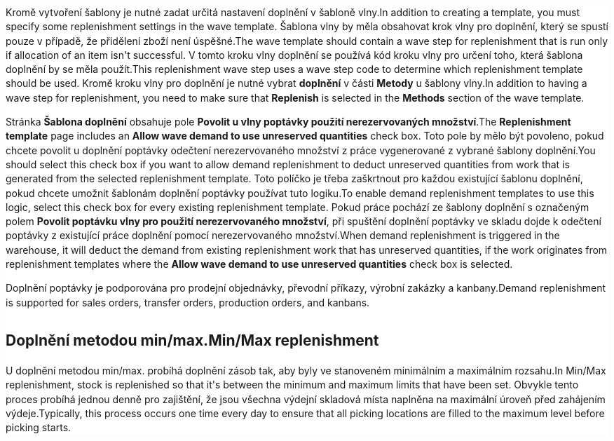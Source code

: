 <span data-ttu-id="7de08-124">Kromě vytvoření šablony je nutné zadat určitá nastavení doplnění v šabloně vlny.</span><span class="sxs-lookup"><span data-stu-id="7de08-124">In addition to creating a template, you must specify some replenishment settings in the wave template.</span></span> <span data-ttu-id="7de08-125">Šablona vlny by měla obsahovat krok vlny pro doplnění, který se spustí pouze v případě, že přidělení zboží není úspěšné.</span><span class="sxs-lookup"><span data-stu-id="7de08-125">The wave template should contain a wave step for replenishment that is run only if allocation of an item isn't successful.</span></span> <span data-ttu-id="7de08-126">V tomto kroku vlny doplnění se používá kód kroku vlny pro určení toho, která šablona doplnění by se měla použít.</span><span class="sxs-lookup"><span data-stu-id="7de08-126">This replenishment wave step uses a wave step code to determine which replenishment template should be used.</span></span> <span data-ttu-id="7de08-127">Kromě kroku vlny pro doplnění je nutné vybrat **doplnění** v části **Metody** u šablony vlny.</span><span class="sxs-lookup"><span data-stu-id="7de08-127">In addition to having a wave step for replenishment, you need to make sure that **Replenish** is selected in the **Methods** section of the wave template.</span></span> 

<span data-ttu-id="7de08-128">Stránka **Šablona doplnění** obsahuje pole **Povolit u vlny poptávky použití nerezervovaných množství**.</span><span class="sxs-lookup"><span data-stu-id="7de08-128">The **Replenishment template** page includes an **Allow wave demand to use unreserved quantities** check box.</span></span> <span data-ttu-id="7de08-129">Toto pole by mělo být povoleno, pokud chcete povolit u doplnění poptávky odečtení nerezervovaného množství z práce vygenerované z vybrané šablony doplnění.</span><span class="sxs-lookup"><span data-stu-id="7de08-129">You should select this check box if you want to allow demand replenishment to deduct unreserved quantities from work that is generated from the selected replenishment template.</span></span> <span data-ttu-id="7de08-130">Toto políčko je třeba zaškrtnout pro každou existující šablonu doplnění, pokud chcete umožnit šablonám doplnění poptávky používat tuto logiku.</span><span class="sxs-lookup"><span data-stu-id="7de08-130">To enable demand replenishment templates to use this logic, select this check box for every existing replenishment template.</span></span> <span data-ttu-id="7de08-131">Pokud práce pochází ze šablony doplnění s označeným polem **Povolit poptávku vlny pro použití nerezervovaného množství**, při spuštění doplnění poptávky ve skladu dojde k odečtení poptávky z existující práce doplnění pomocí nerezervovaného množství.</span><span class="sxs-lookup"><span data-stu-id="7de08-131">When demand replenishment is triggered in the warehouse, it will deduct the demand from existing replenishment work that has unreserved quantities, if the work originates from replenishment templates where the **Allow wave demand to use unreserved quantities** check box is selected.</span></span>


<span data-ttu-id="7de08-132">Doplnění poptávky je podporována pro prodejní objednávky, převodní příkazy, výrobní zakázky a kanbany.</span><span class="sxs-lookup"><span data-stu-id="7de08-132">Demand replenishment is supported for sales orders, transfer orders, production orders, and kanbans.</span></span> 

## <a name="minmax-replenishment"></a><span data-ttu-id="7de08-133">Doplnění metodou min/max.</span><span class="sxs-lookup"><span data-stu-id="7de08-133">Min/Max replenishment</span></span>
<span data-ttu-id="7de08-134">U doplnění metodou min/max. probíhá doplnění zásob tak, aby byly ve stanoveném minimálním a maximálním rozsahu.</span><span class="sxs-lookup"><span data-stu-id="7de08-134">In Min/Max replenishment, stock is replenished so that it's between the minimum and maximum limits that have been set.</span></span> <span data-ttu-id="7de08-135">Obvykle tento proces probíhá jednou denně pro zajištění, že jsou všechna výdejní skladová místa naplněna na maximální úroveň před zahájením výdeje.</span><span class="sxs-lookup"><span data-stu-id="7de08-135">Typically, this process occurs one time every day to ensure that all picking locations are filled to the maximum level before picking starts.</span></span> 
